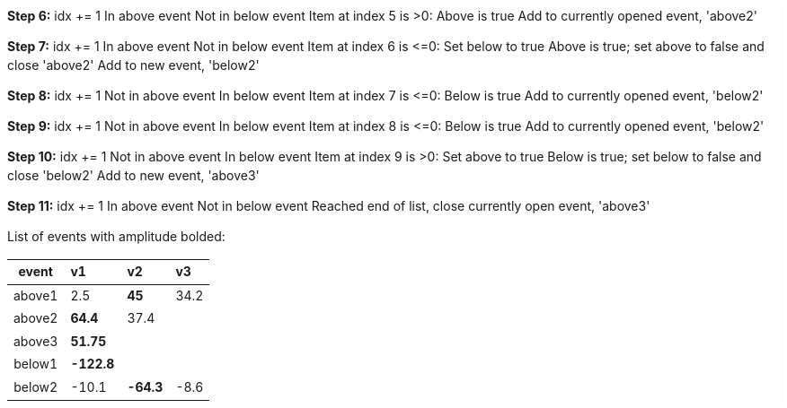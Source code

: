 **Step 6:**
idx += 1
In above event
Not in below event
Item at index 5 is >0:
Above is true
Add to currently opened event, 'above2'

**Step 7:**
idx += 1
In above event
Not in below event
Item at index 6 is <=0:
Set below to true
Above is true; set above to false and close 'above2'
Add to new event, 'below2'

**Step 8:**
idx += 1
Not in above event
In below event
Item at index 7 is <=0:
Below is true
Add to currently opened event, 'below2'

**Step 9:**
idx += 1
Not in above event
In below event
Item at index 8 is <=0:
Below is true
Add to currently opened event, 'below2'

**Step 10:**
idx += 1
Not in above event
In below event
Item at index 9 is >0:
Set above to true
Below is true; set below to false and close 'below2'
Add to new event, 'above3'

**Step 11:**
idx += 1
In above event
Not in below event
Reached end of list, close currently open event, 'above3'

List of events with amplitude bolded:

|event|v1|v2|v3|
|:---:|:-|:-|:-|
|above1|2.5|**45**|34.2|
|above2|**64.4**|37.4||
|above3|**51.75**|||
|below1|**-122.8**|||
|below2|-10.1|**-64.3**|-8.6|
